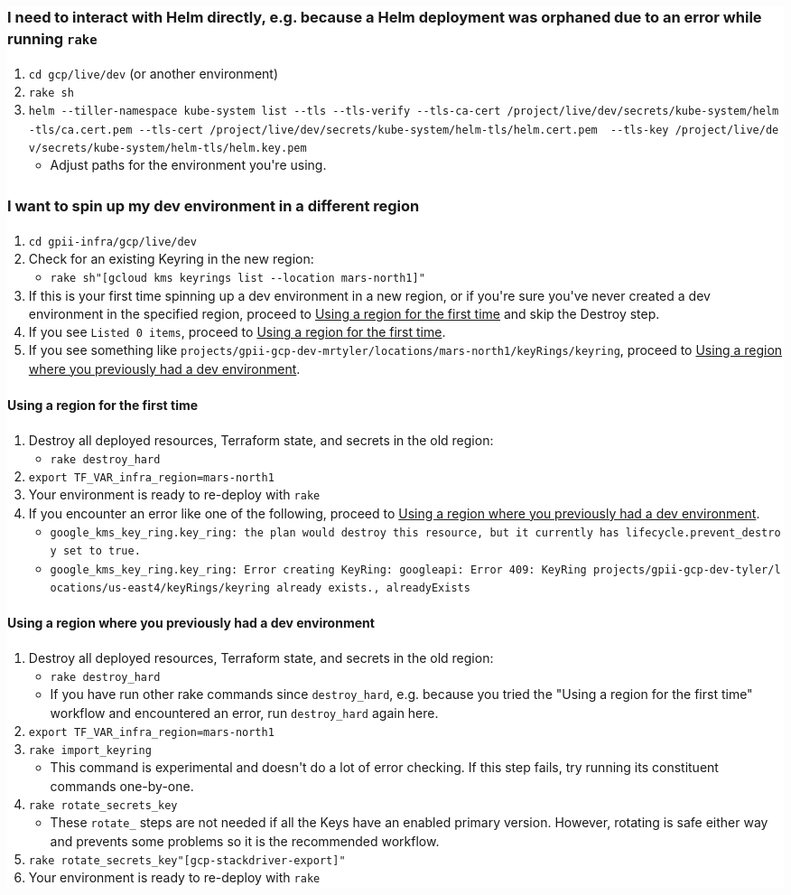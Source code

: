 ### I need to interact with Helm directly, e.g. because a Helm deployment was orphaned due to an error while running `rake`

1. `cd gcp/live/dev` (or another environment)
1. `rake sh`
1. `helm --tiller-namespace kube-system list --tls --tls-verify --tls-ca-cert /project/live/dev/secrets/kube-system/helm-tls/ca.cert.pem --tls-cert /project/live/dev/secrets/kube-system/helm-tls/helm.cert.pem  --tls-key /project/live/dev/secrets/kube-system/helm-tls/helm.key.pem`
   * Adjust paths for the environment you're using.

### I want to spin up my dev environment in a different region

1. `cd gpii-infra/gcp/live/dev`
1. Check for an existing Keyring in the new region:
   * `rake sh"[gcloud kms keyrings list --location mars-north1]"`
1. If this is your first time spinning up a dev environment in a new region, or if you're sure you've never created a dev environment in the specified region, proceed to [Using a region for the first time](README.md#using-a-region-for-the-first-time) and skip the Destroy step.
1. If you see `Listed 0 items`, proceed to [Using a region for the first time](README.md#using-a-region-for-the-first-time).
1. If you see something like `projects/gpii-gcp-dev-mrtyler/locations/mars-north1/keyRings/keyring`, proceed to [Using a region where you previously had a dev environment](README.md#using-a-region-where-you-previously-had-a-dev-environment).

#### Using a region for the first time
1. Destroy all deployed resources, Terraform state, and secrets in the old region:
   * `rake destroy_hard`
1. `export TF_VAR_infra_region=mars-north1`
1. Your environment is ready to re-deploy with `rake`
1. If you encounter an error like one of the following, proceed to [Using a region where you previously had a dev environment](README.md#using-a-region-where-you-previously-had-a-dev-environment).
   * `google_kms_key_ring.key_ring: the plan would destroy this resource, but it currently has lifecycle.prevent_destroy set to true.`
   * `google_kms_key_ring.key_ring: Error creating KeyRing: googleapi: Error 409: KeyRing projects/gpii-gcp-dev-tyler/locations/us-east4/keyRings/keyring already exists., alreadyExists`

#### Using a region where you previously had a dev environment
1. Destroy all deployed resources, Terraform state, and secrets in the old region:
   * `rake destroy_hard`
   * If you have run other rake commands since `destroy_hard`, e.g. because you tried the "Using a region for the first time" workflow and encountered an error, run `destroy_hard` again here.
1. `export TF_VAR_infra_region=mars-north1`
1. `rake import_keyring`
   * This command is experimental and doesn't do a lot of error checking. If this step fails, try running its constituent commands one-by-one.
1. `rake rotate_secrets_key`
   * These `rotate_` steps are not needed if all the Keys have an enabled primary version. However, rotating is safe either way and prevents some problems so it is the recommended workflow.
1. `rake rotate_secrets_key"[gcp-stackdriver-export]"`
1. Your environment is ready to re-deploy with `rake`
